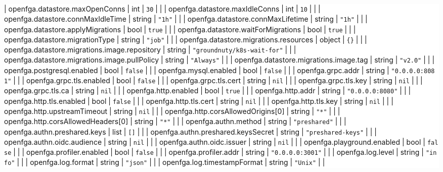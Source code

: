 | openfga.datastore.maxOpenConns | int | `30` |  |
| openfga.datastore.maxIdleConns | int | `10` |  |
| openfga.datastore.connMaxIdleTime | string | `"1h"` |  |
| openfga.datastore.connMaxLifetime | string | `"1h"` |  |
| openfga.datastore.applyMigrations | bool | `true` |  |
| openfga.datastore.waitForMigrations | bool | `true` |  |
| openfga.datastore.migrationType | string | `"job"` |  |
| openfga.datastore.migrations.resources | object | `{}` |  |
| openfga.datastore.migrations.image.repository | string | `"groundnuty/k8s-wait-for"` |  |
| openfga.datastore.migrations.image.pullPolicy | string | `"Always"` |  |
| openfga.datastore.migrations.image.tag | string | `"v2.0"` |  |
| openfga.postgresql.enabled | bool | `false` |  |
| openfga.mysql.enabled | bool | `false` |  |
| openfga.grpc.addr | string | `"0.0.0.0:8081"` |  |
| openfga.grpc.tls.enabled | bool | `false` |  |
| openfga.grpc.tls.cert | string | `nil` |  |
| openfga.grpc.tls.key | string | `nil` |  |
| openfga.grpc.tls.ca | string | `nil` |  |
| openfga.http.enabled | bool | `true` |  |
| openfga.http.addr | string | `"0.0.0.0:8080"` |  |
| openfga.http.tls.enabled | bool | `false` |  |
| openfga.http.tls.cert | string | `nil` |  |
| openfga.http.tls.key | string | `nil` |  |
| openfga.http.upstreamTimeout | string | `nil` |  |
| openfga.http.corsAllowedOrigins[0] | string | `"*"` |  |
| openfga.http.corsAllowedHeaders[0] | string | `"*"` |  |
| openfga.authn.method | string | `"preshared"` |  |
| openfga.authn.preshared.keys | list | `[]` |  |
| openfga.authn.preshared.keysSecret | string | `"preshared-keys"` |  |
| openfga.authn.oidc.audience | string | `nil` |  |
| openfga.authn.oidc.issuer | string | `nil` |  |
| openfga.playground.enabled | bool | `false` |  |
| openfga.profiler.enabled | bool | `false` |  |
| openfga.profiler.addr | string | `"0.0.0.0:3001"` |  |
| openfga.log.level | string | `"info"` |  |
| openfga.log.format | string | `"json"` |  |
| openfga.log.timestampFormat | string | `"Unix"` |  |